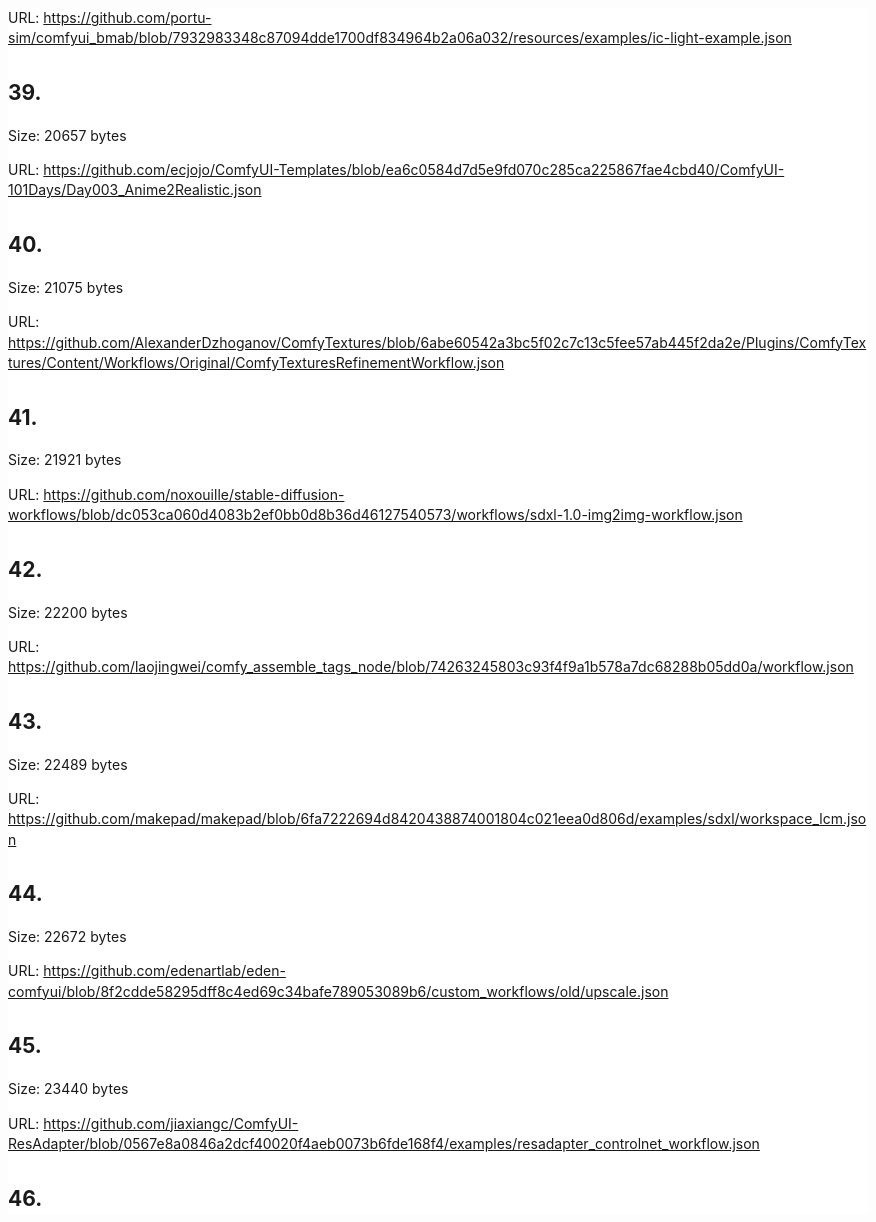 URL: https://github.com/portu-sim/comfyui_bmab/blob/7932983348c87094dde1700df834964b2a06a032/resources/examples/ic-light-example.json

## 39. 

Size: 20657 bytes

URL: https://github.com/ecjojo/ComfyUI-Templates/blob/ea6c0584d7d5e9fd070c285ca225867fae4cbd40/ComfyUI-101Days/Day003_Anime2Realistic.json

## 40. 

Size: 21075 bytes

URL: https://github.com/AlexanderDzhoganov/ComfyTextures/blob/6abe60542a3bc5f02c7c13c5fee57ab445f2da2e/Plugins/ComfyTextures/Content/Workflows/Original/ComfyTexturesRefinementWorkflow.json

## 41. 

Size: 21921 bytes

URL: https://github.com/noxouille/stable-diffusion-workflows/blob/dc053ca060d4083b2ef0bb0d8b36d46127540573/workflows/sdxl-1.0-img2img-workflow.json

## 42. 

Size: 22200 bytes

URL: https://github.com/laojingwei/comfy_assemble_tags_node/blob/74263245803c93f4f9a1b578a7dc68288b05dd0a/workflow.json

## 43. 

Size: 22489 bytes

URL: https://github.com/makepad/makepad/blob/6fa7222694d8420438874001804c021eea0d806d/examples/sdxl/workspace_lcm.json

## 44. 

Size: 22672 bytes

URL: https://github.com/edenartlab/eden-comfyui/blob/8f2cdde58295dff8c4ed69c34bafe789053089b6/custom_workflows/old/upscale.json

## 45. 

Size: 23440 bytes

URL: https://github.com/jiaxiangc/ComfyUI-ResAdapter/blob/0567e8a0846a2dcf40020f4aeb0073b6fde168f4/examples/resadapter_controlnet_workflow.json

## 46. 

